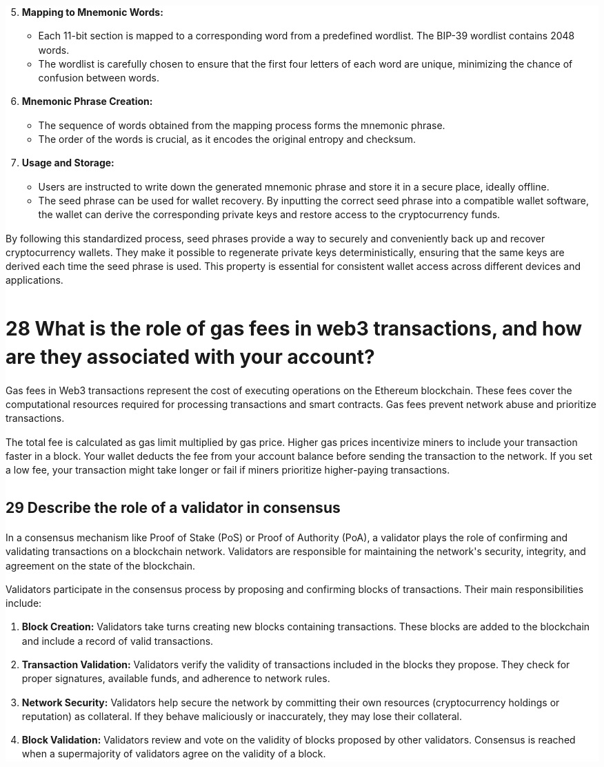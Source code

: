 5. **Mapping to Mnemonic Words:**
   - Each 11-bit section is mapped to a corresponding word from a predefined wordlist. The BIP-39 wordlist contains 2048 words.
   - The wordlist is carefully chosen to ensure that the first four letters of each word are unique, minimizing the chance of confusion between words.

6. **Mnemonic Phrase Creation:**
   - The sequence of words obtained from the mapping process forms the mnemonic phrase.
   - The order of the words is crucial, as it encodes the original entropy and checksum.

7. **Usage and Storage:**
   - Users are instructed to write down the generated mnemonic phrase and store it in a secure place, ideally offline.
   - The seed phrase can be used for wallet recovery. By inputting the correct seed phrase into a compatible wallet software, the wallet can derive the corresponding private keys and restore access to the cryptocurrency funds.

By following this standardized process, seed phrases provide a way to securely and conveniently back up and recover cryptocurrency wallets. They make it possible to regenerate private keys deterministically, ensuring that the same keys are derived each time the seed phrase is used. This property is essential for consistent wallet access across different devices and applications.

# 28 What is the role of gas fees in web3 transactions, and how are they associated with your account?
Gas fees in Web3 transactions represent the cost of executing operations on the Ethereum blockchain. These fees cover the computational resources required for processing transactions and smart contracts. Gas fees prevent network abuse and prioritize transactions.

The total fee is calculated as gas limit multiplied by gas price. Higher gas prices incentivize miners to include your transaction faster in a block. Your wallet deducts the fee from your account balance before sending the transaction to the network. If you set a low fee, your transaction might take longer or fail if miners prioritize higher-paying transactions.

## 29 Describe the role of a validator in consensus
In a consensus mechanism like Proof of Stake (PoS) or Proof of Authority (PoA), a validator plays the role of confirming and validating transactions on a blockchain network. Validators are responsible for maintaining the network's security, integrity, and agreement on the state of the blockchain.

Validators participate in the consensus process by proposing and confirming blocks of transactions. Their main responsibilities include:

1. **Block Creation:** Validators take turns creating new blocks containing transactions. These blocks are added to the blockchain and include a record of valid transactions.

2. **Transaction Validation:** Validators verify the validity of transactions included in the blocks they propose. They check for proper signatures, available funds, and adherence to network rules.

3. **Network Security:** Validators help secure the network by committing their own resources (cryptocurrency holdings or reputation) as collateral. If they behave maliciously or inaccurately, they may lose their collateral.

4. **Block Validation:** Validators review and vote on the validity of blocks proposed by other validators. Consensus is reached when a supermajority of validators agree on the validity of a block.
